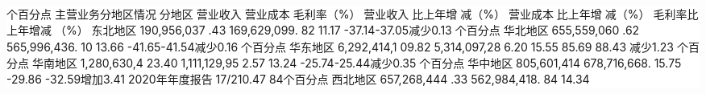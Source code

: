 个百分点
主营业务分地区情况
分地区
营业收入
营业成本
毛利率（%）
营业收入
比上年增
减（%）
营业成本
比上年增
减（%）
毛利率比
上年增减
（%）
东北地区
190,956,037
.43
169,629,099.
82
11.17
-37.14-37.05减少0.13
个百分点
华北地区
655,559,060
.62
565,996,436.
10
13.66
-41.65-41.54减少0.16
个百分点
华东地区
6,292,414,1
09.82
5,314,097,28
6.20
15.55
85.69
88.43
减少1.23
个百分点
华南地区
1,280,630,4
23.40
1,111,129,95
2.57
13.24
-25.74-25.44减少0.35
个百分点
华中地区
805,601,414
678,716,668.
15.75
-29.86
-32.59增加3.41
2020年年度报告
17/210.47
84个百分点
西北地区
657,268,444
.33
562,984,418.
84
14.34